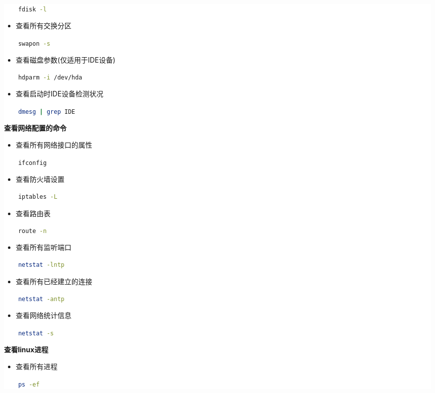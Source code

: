 ```sh
	fdisk -l
```

* 查看所有交换分区

```sh
	swapon -s
```

* 查看磁盘参数(仅适用于IDE设备) 

```sh
	hdparm -i /dev/hda
```

* 查看启动时IDE设备检测状况

```sh
	dmesg | grep IDE
```

**查看网络配置的命令**

* 查看所有网络接口的属性 

```sh
	ifconfig
```

* 查看防火墙设置 

```sh
	iptables -L
```

* 查看路由表

```sh
	route -n
```

* 查看所有监听端口

```sh
	netstat -lntp
```

*  查看所有已经建立的连接

```sh
	netstat -antp 
```

* 查看网络统计信息

```sh
	netstat -s
```

**查看linux进程**

* 查看所有进程

```sh
	ps -ef
```
